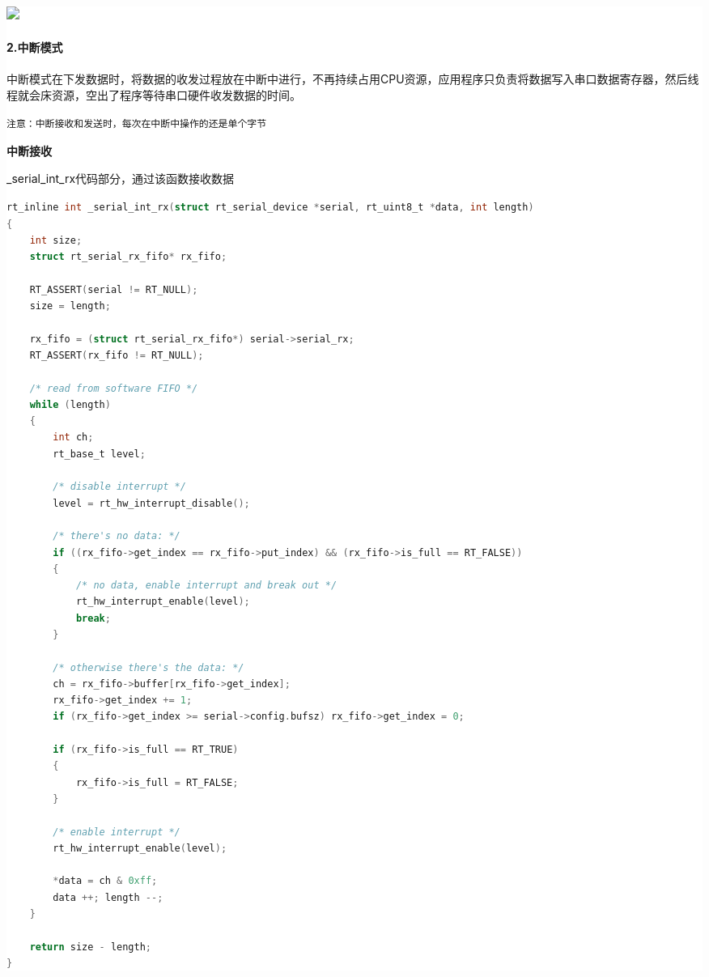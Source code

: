 

![](https://raw.githubusercontent.com/kurisaW/picbed/main/img/202209141632363.png)

#### 2.中断模式

中断模式在下发数据时，将数据的收发过程放在中断中进行，不再持续占用CPU资源，应用程序只负责将数据写入串口数据寄存器，然后线程就会床资源，空出了程序等待串口硬件收发数据的时间。

`注意：中断接收和发送时，每次在中断中操作的还是单个字节`

**中断接收**

_serial_int_rx代码部分，通过该函数接收数据

```c
rt_inline int _serial_int_rx(struct rt_serial_device *serial, rt_uint8_t *data, int length)
{
    int size;
    struct rt_serial_rx_fifo* rx_fifo;

    RT_ASSERT(serial != RT_NULL);
    size = length;

    rx_fifo = (struct rt_serial_rx_fifo*) serial->serial_rx;
    RT_ASSERT(rx_fifo != RT_NULL);

    /* read from software FIFO */
    while (length)
    {
        int ch;
        rt_base_t level;

        /* disable interrupt */
        level = rt_hw_interrupt_disable();

        /* there's no data: */
        if ((rx_fifo->get_index == rx_fifo->put_index) && (rx_fifo->is_full == RT_FALSE))
        {
            /* no data, enable interrupt and break out */
            rt_hw_interrupt_enable(level);
            break;
        }

        /* otherwise there's the data: */
        ch = rx_fifo->buffer[rx_fifo->get_index];
        rx_fifo->get_index += 1;
        if (rx_fifo->get_index >= serial->config.bufsz) rx_fifo->get_index = 0;

        if (rx_fifo->is_full == RT_TRUE)
        {
            rx_fifo->is_full = RT_FALSE;
        }

        /* enable interrupt */
        rt_hw_interrupt_enable(level);

        *data = ch & 0xff;
        data ++; length --;
    }

    return size - length;
}
```
